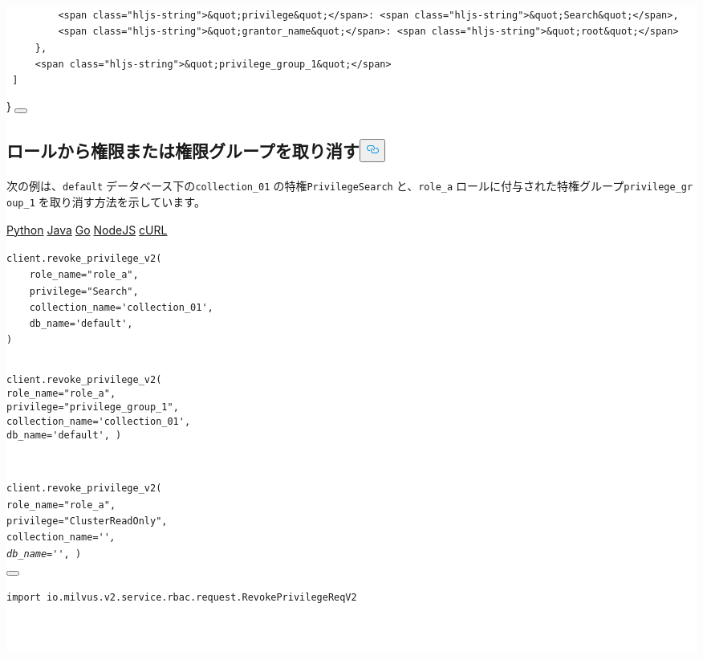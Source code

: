              <span class="hljs-string">&quot;privilege&quot;</span>: <span class="hljs-string">&quot;Search&quot;</span>,
             <span class="hljs-string">&quot;grantor_name&quot;</span>: <span class="hljs-string">&quot;root&quot;</span>
         },
         <span class="hljs-string">&quot;privilege_group_1&quot;</span>
     ]
}
<button class="copy-code-btn"></button></code></pre>
<h2 id="Revoke-a-privilege-or-a-privilege-group-from-a-role" class="common-anchor-header">ロールから権限または権限グループを取り消す<button data-href="#Revoke-a-privilege-or-a-privilege-group-from-a-role" class="anchor-icon" translate="no">
      <svg translate="no"
        aria-hidden="true"
        focusable="false"
        height="20"
        version="1.1"
        viewBox="0 0 16 16"
        width="16"
      >
        <path
          fill="#0092E4"
          fill-rule="evenodd"
          d="M4 9h1v1H4c-1.5 0-3-1.69-3-3.5S2.55 3 4 3h4c1.45 0 3 1.69 3 3.5 0 1.41-.91 2.72-2 3.25V8.59c.58-.45 1-1.27 1-2.09C10 5.22 8.98 4 8 4H4c-.98 0-2 1.22-2 2.5S3 9 4 9zm9-3h-1v1h1c1 0 2 1.22 2 2.5S13.98 12 13 12H9c-.98 0-2-1.22-2-2.5 0-.83.42-1.64 1-2.09V6.25c-1.09.53-2 1.84-2 3.25C6 11.31 7.55 13 9 13h4c1.45 0 3-1.69 3-3.5S14.5 6 13 6z"
        ></path>
      </svg>
    </button></h2><p>次の例は、<code translate="no">default</code> データベース下の<code translate="no">collection_01</code> の特権<code translate="no">PrivilegeSearch</code> と、<code translate="no">role_a</code> ロールに付与された特権グループ<code translate="no">privilege_group_1</code> を取り消す方法を示しています。</p>
<div class="multipleCode">
   <a href="#python">Python</a> <a href="#java">Java</a> <a href="#go">Go</a> <a href="#javascript">NodeJS</a> <a href="#bash">cURL</a></div>
<pre><code translate="no" class="language-python">client.revoke_privilege_v2(
    role_name=<span class="hljs-string">&quot;role_a&quot;</span>,
    privilege=<span class="hljs-string">&quot;Search&quot;</span>,
    collection_name=<span class="hljs-string">&#x27;collection_01&#x27;</span>,
    db_name=<span class="hljs-string">&#x27;default&#x27;</span>,
)
    
client.revoke_privilege_v2(
    role_name=<span class="hljs-string">&quot;role_a&quot;</span>,
    privilege=<span class="hljs-string">&quot;privilege_group_1&quot;</span>,
    collection_name=<span class="hljs-string">&#x27;collection_01&#x27;</span>,
    db_name=<span class="hljs-string">&#x27;default&#x27;</span>,
)

client.revoke_privilege_v2(
    role_name=<span class="hljs-string">&quot;role_a&quot;</span>,
    privilege=<span class="hljs-string">&quot;ClusterReadOnly&quot;</span>,
    collection_name=<span class="hljs-string">&#x27;*&#x27;</span>,
    db_name=<span class="hljs-string">&#x27;*&#x27;</span>,
)
<button class="copy-code-btn"></button></code></pre>
<pre><code translate="no" class="language-java"><span class="hljs-keyword">import</span> io.milvus.v2.service.rbac.request.RevokePrivilegeReqV2
